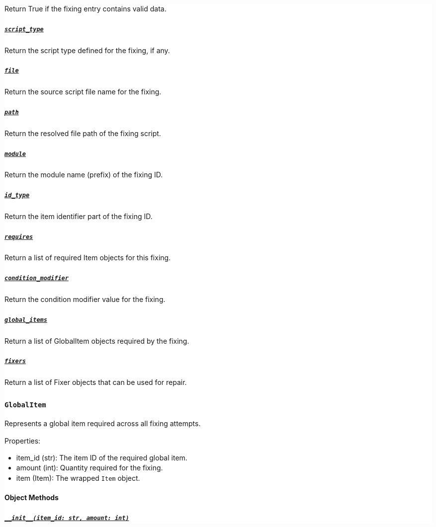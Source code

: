 Return True if the fixing entry contains valid data.

##### [`script_type`](https://github.com/Vaileasys/pz-wiki_parser/blob/main/scripts/objects/fixing.py#L179)

Return the script type defined for the fixing, if any.

##### [`file`](https://github.com/Vaileasys/pz-wiki_parser/blob/main/scripts/objects/fixing.py#L184)

Return the source script file name for the fixing.

##### [`path`](https://github.com/Vaileasys/pz-wiki_parser/blob/main/scripts/objects/fixing.py#L189)

Return the resolved file path of the fixing script.

##### [`module`](https://github.com/Vaileasys/pz-wiki_parser/blob/main/scripts/objects/fixing.py#L194)

Return the module name (prefix) of the fixing ID.

##### [`id_type`](https://github.com/Vaileasys/pz-wiki_parser/blob/main/scripts/objects/fixing.py#L199)

Return the item identifier part of the fixing ID.

##### [`requires`](https://github.com/Vaileasys/pz-wiki_parser/blob/main/scripts/objects/fixing.py#L204)

Return a list of required Item objects for this fixing.

##### [`condition_modifier`](https://github.com/Vaileasys/pz-wiki_parser/blob/main/scripts/objects/fixing.py#L209)

Return the condition modifier value for the fixing.

##### [`global_items`](https://github.com/Vaileasys/pz-wiki_parser/blob/main/scripts/objects/fixing.py#L214)

Return a list of GlobalItem objects required by the fixing.

##### [`fixers`](https://github.com/Vaileasys/pz-wiki_parser/blob/main/scripts/objects/fixing.py#L222)

Return a list of Fixer objects that can be used for repair.


### `GlobalItem`

Represents a global item required across all fixing attempts.

Properties:
- item_id (str): The item ID of the required global item.
- amount (int): Quantity required for the fixing.
- item (Item): The wrapped `Item` object.

#### Object Methods
##### [`__init__(item_id: str, amount: int)`](https://github.com/Vaileasys/pz-wiki_parser/blob/main/scripts/objects/fixing.py#L236)
